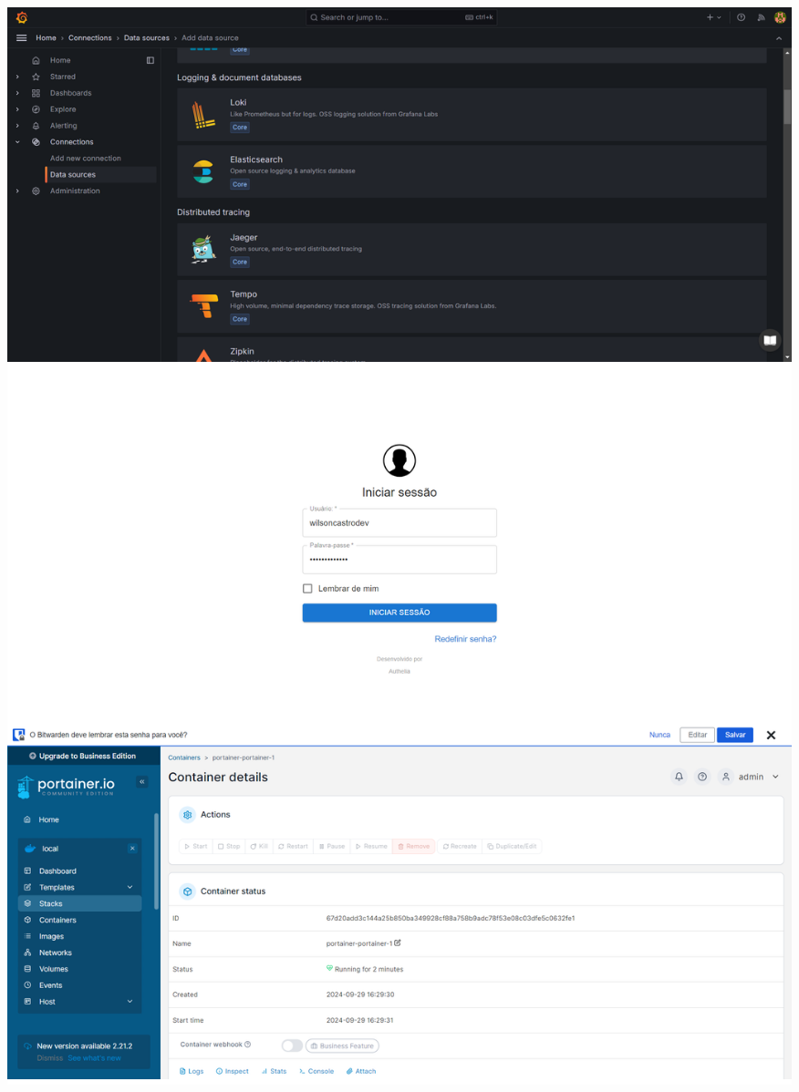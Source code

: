 ![Service Screenshot](https://github.com/wilsoncastrodev/servicos-docker/blob/master/%23docs/images/grafana.png)
![Service Screenshot](https://github.com/wilsoncastrodev/servicos-docker/blob/master/%23docs/images/authelia.png)
![Service Screenshot](https://github.com/wilsoncastrodev/servicos-docker/blob/master/%23docs/images/portainer.png)